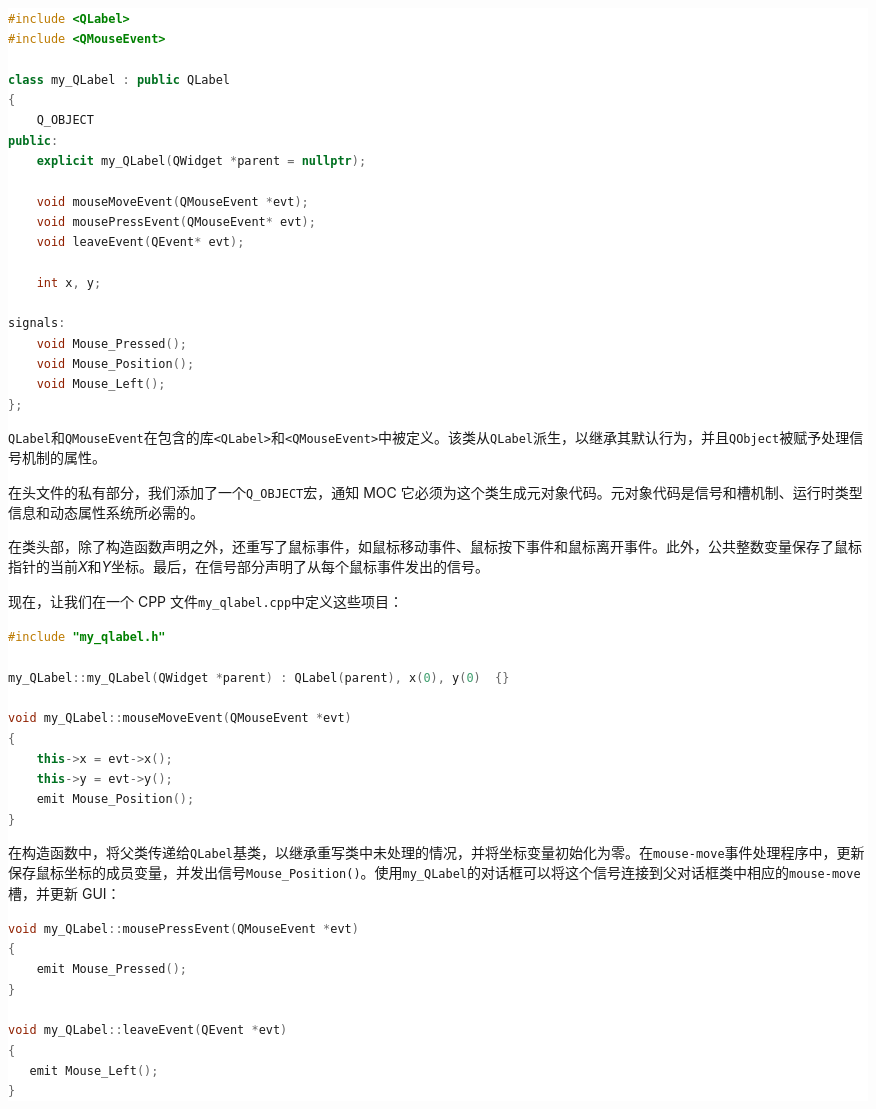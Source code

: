 ```cpp
#include <QLabel> 
#include <QMouseEvent> 

class my_QLabel : public QLabel 
{ 
    Q_OBJECT 
public: 
    explicit my_QLabel(QWidget *parent = nullptr); 

    void mouseMoveEvent(QMouseEvent *evt); 
    void mousePressEvent(QMouseEvent* evt); 
    void leaveEvent(QEvent* evt); 

    int x, y; 

signals: 
    void Mouse_Pressed(); 
    void Mouse_Position(); 
    void Mouse_Left(); 
}; 
```

`QLabel`和`QMouseEvent`在包含的库`<QLabel>`和`<QMouseEvent>`中被定义。该类从`QLabel`派生，以继承其默认行为，并且`QObject`被赋予处理信号机制的属性。

在头文件的私有部分，我们添加了一个`Q_OBJECT`宏，通知 MOC 它必须为这个类生成元对象代码。元对象代码是信号和槽机制、运行时类型信息和动态属性系统所必需的。

在类头部，除了构造函数声明之外，还重写了鼠标事件，如鼠标移动事件、鼠标按下事件和鼠标离开事件。此外，公共整数变量保存了鼠标指针的当前*X*和*Y*坐标。最后，在信号部分声明了从每个鼠标事件发出的信号。

现在，让我们在一个 CPP 文件`my_qlabel.cpp`中定义这些项目：

```cpp
#include "my_qlabel.h" 

my_QLabel::my_QLabel(QWidget *parent) : QLabel(parent), x(0), y(0)  {} 

void my_QLabel::mouseMoveEvent(QMouseEvent *evt) 
{ 
    this->x = evt->x(); 
    this->y = evt->y(); 
    emit Mouse_Position(); 
} 
```

在构造函数中，将父类传递给`QLabel`基类，以继承重写类中未处理的情况，并将坐标变量初始化为零。在`mouse-move`事件处理程序中，更新保存鼠标坐标的成员变量，并发出信号`Mouse_Position()`。使用`my_QLabel`的对话框可以将这个信号连接到父对话框类中相应的`mouse-move`槽，并更新 GUI：

```cpp
void my_QLabel::mousePressEvent(QMouseEvent *evt) 
{ 
    emit Mouse_Pressed(); 
} 

void my_QLabel::leaveEvent(QEvent *evt) 
{ 
   emit Mouse_Left(); 
} 
```

